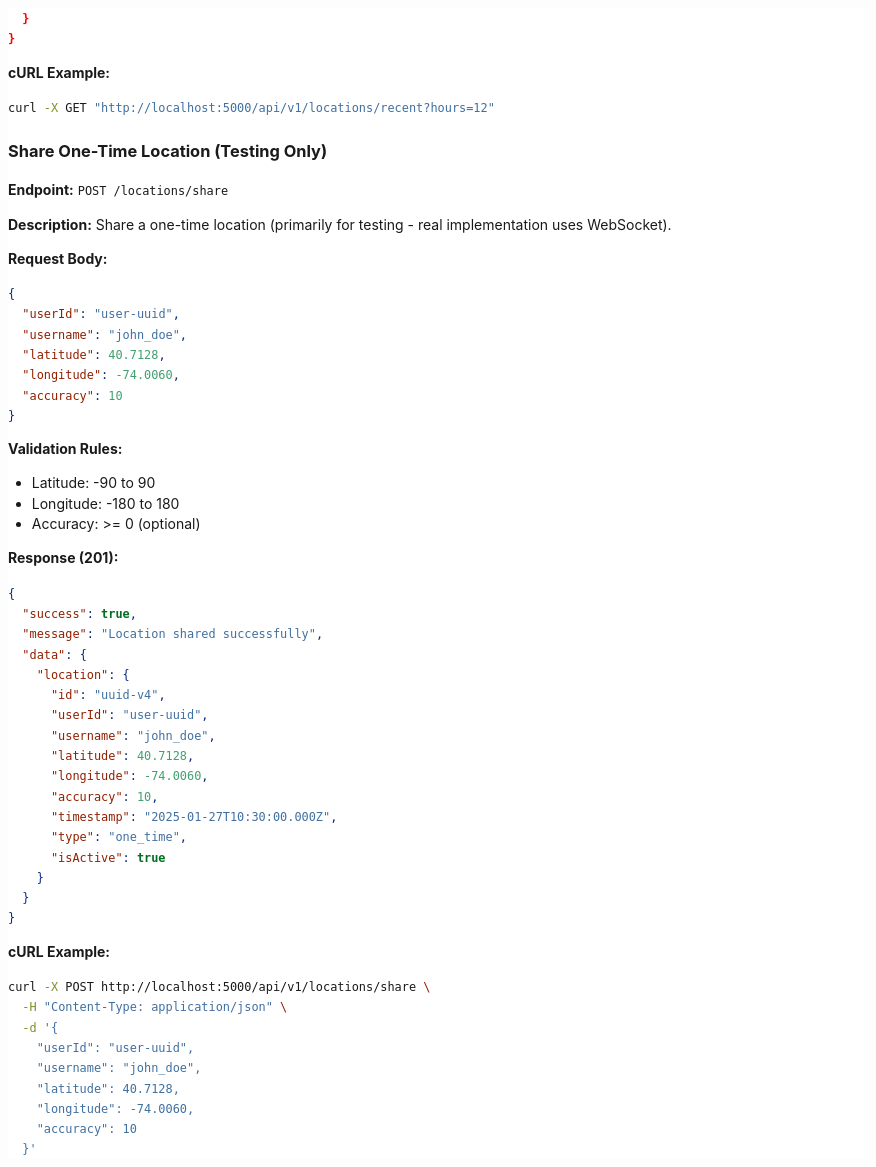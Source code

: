 ```json
  }
}
```

**cURL Example:**
```bash
curl -X GET "http://localhost:5000/api/v1/locations/recent?hours=12"
```

### Share One-Time Location (Testing Only)
**Endpoint:** `POST /locations/share`

**Description:** Share a one-time location (primarily for testing - real implementation uses WebSocket).

**Request Body:**
```json
{
  "userId": "user-uuid",
  "username": "john_doe",
  "latitude": 40.7128,
  "longitude": -74.0060,
  "accuracy": 10
}
```

**Validation Rules:**
- Latitude: -90 to 90
- Longitude: -180 to 180
- Accuracy: >= 0 (optional)

**Response (201):**
```json
{
  "success": true,
  "message": "Location shared successfully",
  "data": {
    "location": {
      "id": "uuid-v4",
      "userId": "user-uuid",
      "username": "john_doe",
      "latitude": 40.7128,
      "longitude": -74.0060,
      "accuracy": 10,
      "timestamp": "2025-01-27T10:30:00.000Z",
      "type": "one_time",
      "isActive": true
    }
  }
}
```

**cURL Example:**
```bash
curl -X POST http://localhost:5000/api/v1/locations/share \
  -H "Content-Type: application/json" \
  -d '{
    "userId": "user-uuid",
    "username": "john_doe",
    "latitude": 40.7128,
    "longitude": -74.0060,
    "accuracy": 10
  }'
```
